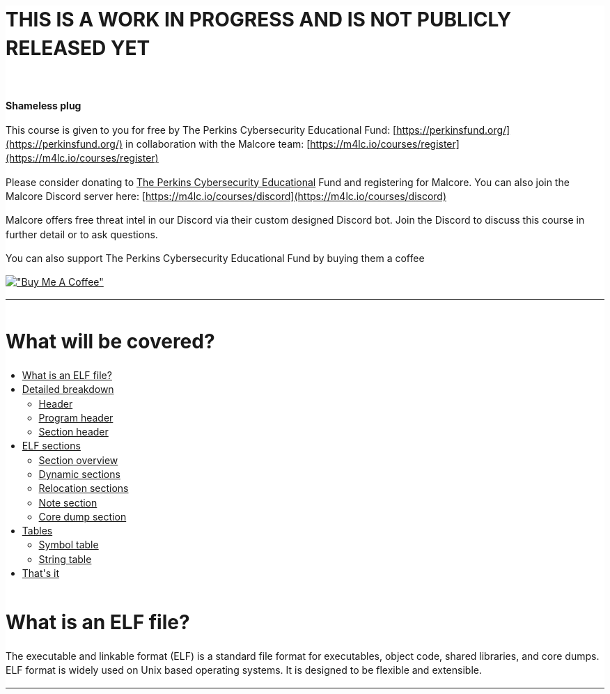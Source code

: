# THIS IS A WORK IN PROGRESS AND IS NOT PUBLICLY RELEASED YET

<p align="center">
    <img src="">
</p>

**Shameless plug**

This course is given to you for free by The Perkins Cybersecurity Educational Fund: [https://perkinsfund.org/](https://perkinsfund.org/) in collaboration with the Malcore team: [https://m4lc.io/courses/register](https://m4lc.io/courses/register)

Please consider donating to [The Perkins Cybersecurity Educational](https://donorbox.org/malware-bible-fund) Fund and registering for Malcore. You can also join the Malcore Discord server here: [https://m4lc.io/courses/discord](https://m4lc.io/courses/discord)

Malcore offers free threat intel in our Discord via their custom designed Discord bot. Join the Discord to discuss this course in further detail or to ask questions.

You can also support The Perkins Cybersecurity Educational Fund by buying them a coffee

[!["Buy Me A Coffee"](https://www.buymeacoffee.com/assets/img/custom_images/orange_img.png)](https://ko-fi.com/perkinsfund)

---

# What will be covered?
- [What is an ELF file?](#what-is-an-elf-file)
- [Detailed breakdown](#breakdown-of-the-elf-file)
  - [Header](#elf-header)
  - [Program header](#program-header)
  - [Section header](#section-header)
- [ELF sections](#elf-sections)
  - [Section overview](#elf-file-sections-overview)
  - [Dynamic sections](#dynamic-sections)
  - [Relocation sections](#relocation-sections)
  - [Note section](#note-section)
  - [Core dump section](#core-dump-section)
- [Tables](#elf-file-tables)
  - [Symbol table](#symbol-table)
  - [String table](#string-table)
- [That's it](#in-closing)

# What is an ELF file?

The executable and linkable format (ELF) is a standard file format for executables, object code, shared libraries, and core dumps. ELF format is widely used on Unix based operating systems. It is designed to be flexible and extensible.

---
